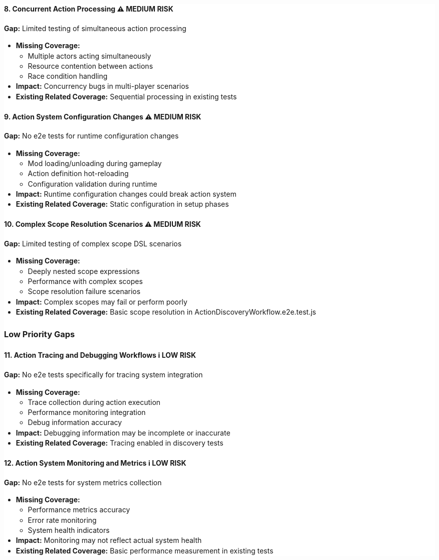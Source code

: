 #### 8. **Concurrent Action Processing** ⚠️ MEDIUM RISK

**Gap:** Limited testing of simultaneous action processing

- **Missing Coverage:**
  - Multiple actors acting simultaneously
  - Resource contention between actions
  - Race condition handling
- **Impact:** Concurrency bugs in multi-player scenarios
- **Existing Related Coverage:** Sequential processing in existing tests

#### 9. **Action System Configuration Changes** ⚠️ MEDIUM RISK

**Gap:** No e2e tests for runtime configuration changes

- **Missing Coverage:**
  - Mod loading/unloading during gameplay
  - Action definition hot-reloading
  - Configuration validation during runtime
- **Impact:** Runtime configuration changes could break action system
- **Existing Related Coverage:** Static configuration in setup phases

#### 10. **Complex Scope Resolution Scenarios** ⚠️ MEDIUM RISK

**Gap:** Limited testing of complex scope DSL scenarios

- **Missing Coverage:**
  - Deeply nested scope expressions
  - Performance with complex scopes
  - Scope resolution failure scenarios
- **Impact:** Complex scopes may fail or perform poorly
- **Existing Related Coverage:** Basic scope resolution in ActionDiscoveryWorkflow.e2e.test.js

### **Low Priority Gaps**

#### 11. **Action Tracing and Debugging Workflows** ℹ️ LOW RISK

**Gap:** No e2e tests specifically for tracing system integration

- **Missing Coverage:**
  - Trace collection during action execution
  - Performance monitoring integration
  - Debug information accuracy
- **Impact:** Debugging information may be incomplete or inaccurate
- **Existing Related Coverage:** Tracing enabled in discovery tests

#### 12. **Action System Monitoring and Metrics** ℹ️ LOW RISK

**Gap:** No e2e tests for system metrics collection

- **Missing Coverage:**
  - Performance metrics accuracy
  - Error rate monitoring
  - System health indicators
- **Impact:** Monitoring may not reflect actual system health
- **Existing Related Coverage:** Basic performance measurement in existing tests
